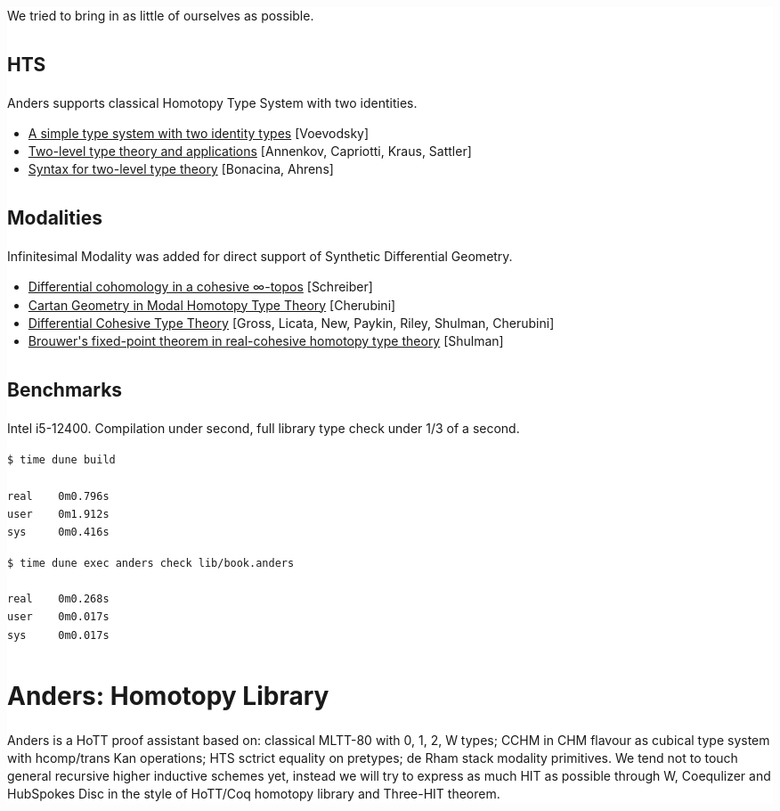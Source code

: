 We tried to bring in as little of ourselves as possible. 

HTS
---

Anders supports classical Homotopy Type System with two identities.

* <a href="https://www.math.ias.edu/vladimir/sites/math.ias.edu.vladimir/files/HTS.pdf">A simple type system with two identity types</a> [Voevodsky]
* <a href="https://arxiv.org/pdf/1705.03307.pdf">Two-level type theory and applications</a> [Annenkov, Capriotti, Kraus, Sattler]
* <a href="https://types21.liacs.nl/download/syntax-for-two-level-type-theory/">Syntax for two-level type theory</a> [Bonacina, Ahrens]

Modalities
----------

Infinitesimal Modality was added for direct support of Synthetic Differential Geometry.

* <a href="https://arxiv.org/pdf/1310.7930v1.pdf">Differential cohomology in a cohesive ∞-topos</a> [Schreiber]
* <a href="https://arxiv.org/pdf/1806.05966.pdf">Cartan Geometry in Modal Homotopy Type Theory</a> [Cherubini]
* <a href="https://hott-uf.github.io/2017/abstracts/cohesivett.pdf">Differential Cohesive Type Theory</a> [Gross, Licata, New, Paykin, Riley, Shulman, Cherubini]
* <a href="https://arxiv.org/abs/1509.07584">Brouwer's fixed-point theorem in real-cohesive homotopy type theory</a> [Shulman]

Benchmarks
----------

Intel i5-12400. Compilation under second, full library type check under 1/3 of a second.

```
$ time dune build

real    0m0.796s
user    0m1.912s
sys     0m0.416s
```

```
$ time dune exec anders check lib/book.anders

real    0m0.268s
user    0m0.017s
sys     0m0.017s
```

# Anders: Homotopy Library

Anders is a HoTT proof assistant based on: classical MLTT-80 with 0, 1, 2, W types;
CCHM in CHM flavour as cubical type system with hcomp/trans Kan operations;
HTS sctrict equality on pretypes; de Rham stack modality primitives.
We tend not to touch general recursive higher inductive schemes yet,
instead we will try to express as much HIT as possible through W,
Coequlizer and HubSpokes Disc in the style of HoTT/Coq homotopy library and Three-HIT theorem.

